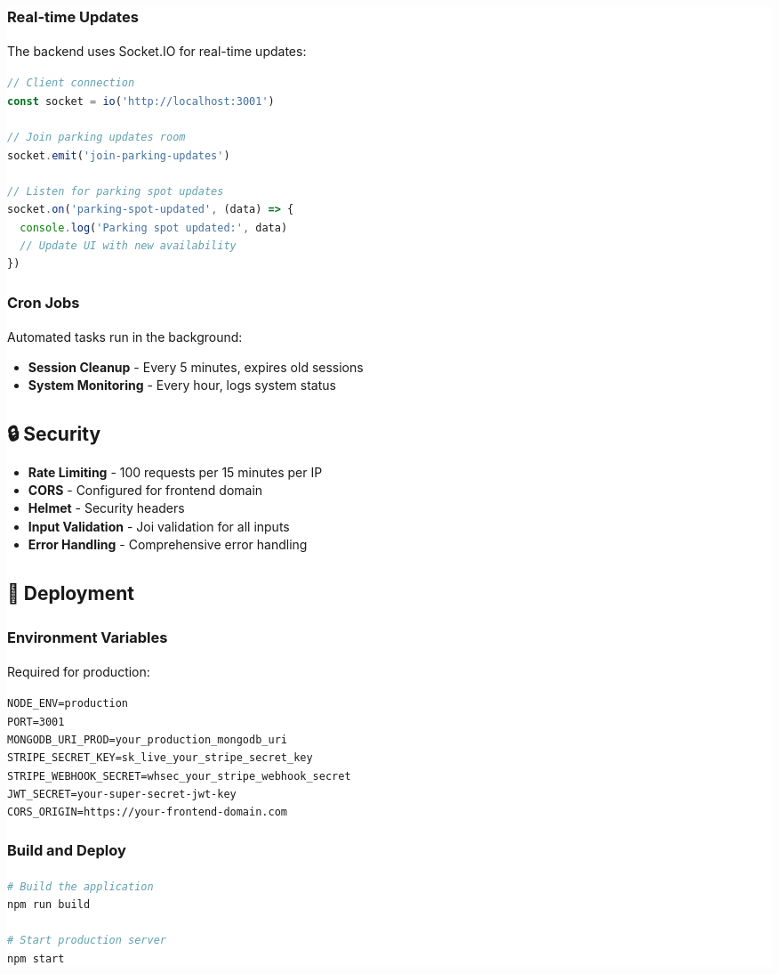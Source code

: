### Real-time Updates

The backend uses Socket.IO for real-time updates:

```javascript
// Client connection
const socket = io('http://localhost:3001')

// Join parking updates room
socket.emit('join-parking-updates')

// Listen for parking spot updates
socket.on('parking-spot-updated', (data) => {
  console.log('Parking spot updated:', data)
  // Update UI with new availability
})
```

### Cron Jobs

Automated tasks run in the background:

- **Session Cleanup** - Every 5 minutes, expires old sessions
- **System Monitoring** - Every hour, logs system status

## 🔒 Security

- **Rate Limiting** - 100 requests per 15 minutes per IP
- **CORS** - Configured for frontend domain
- **Helmet** - Security headers
- **Input Validation** - Joi validation for all inputs
- **Error Handling** - Comprehensive error handling

## 🚀 Deployment

### Environment Variables

Required for production:

```env
NODE_ENV=production
PORT=3001
MONGODB_URI_PROD=your_production_mongodb_uri
STRIPE_SECRET_KEY=sk_live_your_stripe_secret_key
STRIPE_WEBHOOK_SECRET=whsec_your_stripe_webhook_secret
JWT_SECRET=your-super-secret-jwt-key
CORS_ORIGIN=https://your-frontend-domain.com
```

### Build and Deploy

```bash
# Build the application
npm run build

# Start production server
npm start
```
